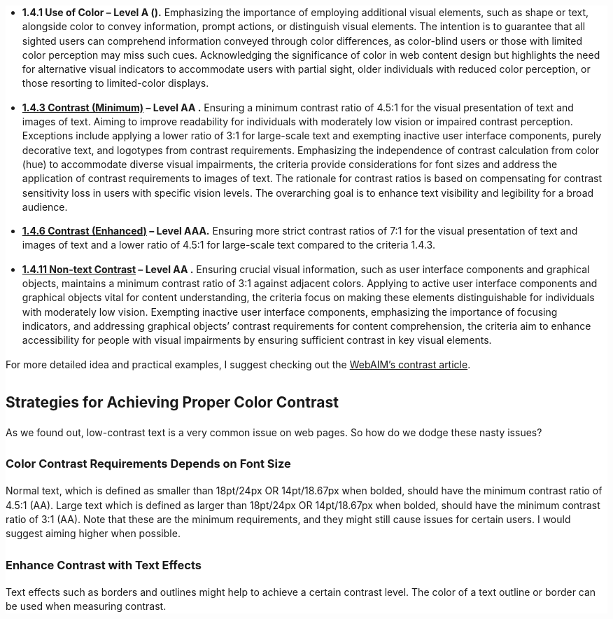 - **1.4.1 Use of Color – Level A ().** Emphasizing the importance of employing additional visual elements, such as shape or text, alongside color to convey information, prompt actions, or distinguish visual elements. The intention is to guarantee that all sighted users can comprehend information conveyed through color differences, as color-blind users or those with limited color perception may miss such cues. Acknowledging the significance of color in web content design but highlights the need for alternative visual indicators to accommodate users with partial sight, older individuals with reduced color perception, or those resorting to limited-color displays.

- **[1.4.3 Contrast (Minimum)](https://www.w3.org/WAI/WCAG22/quickref/?showtechniques=111%2C212%2C241%2C242%2C145#contrast-minimum) – Level AA .** Ensuring a minimum contrast ratio of 4.5:1 for the visual presentation of text and images of text. Aiming to improve readability for individuals with moderately low vision or impaired contrast perception. Exceptions include applying a lower ratio of 3:1 for large-scale text and exempting inactive user interface components, purely decorative text, and logotypes from contrast requirements. Emphasizing the independence of contrast calculation from color (hue) to accommodate diverse visual impairments, the criteria provide considerations for font sizes and address the application of contrast requirements to images of text. The rationale for contrast ratios is based on compensating for contrast sensitivity loss in users with specific vision levels. The overarching goal is to enhance text visibility and legibility for a broad audience.

- **[1.4.6 Contrast (Enhanced)](https://www.w3.org/WAI/WCAG22/quickref/?showtechniques=111%2C212%2C241%2C242%2C145#contrast-enhanced) – Level AAA.** Ensuring more strict contrast ratios of 7:1 for the visual presentation of text and images of text and a lower ratio of 4.5:1 for large-scale text compared to the criteria 1.4.3.

- **[1.4.11 Non-text Contrast](https://www.w3.org/WAI/WCAG22/quickref/?showtechniques=111%2C212%2C241%2C242%2C145#non-text-contrast) – Level AA .** Ensuring crucial visual information, such as user interface components and graphical objects, maintains a minimum contrast ratio of 3:1 against adjacent colors. Applying to active user interface components and graphical objects vital for content understanding, the criteria focus on making these elements distinguishable for individuals with moderately low vision. Exempting inactive user interface components, emphasizing the importance of focusing indicators, and addressing graphical objects’ contrast requirements for content comprehension, the criteria aim to enhance accessibility for people with visual impairments by ensuring sufficient contrast in key visual elements.

For more detailed idea and practical examples, I suggest checking out the [WebAIM’s contrast article](https://webaim.org/articles/contrast/).

## Strategies for Achieving Proper Color Contrast

As we found out, low-contrast text is a very common issue on web pages. So how do we dodge these nasty issues?

### Color Contrast Requirements Depends on Font Size

Normal text, which is defined as smaller than 18pt/24px OR 14pt/18.67px when bolded, should have the minimum contrast ratio of 4.5:1 (AA). Large text which is defined as larger than 18pt/24px OR 14pt/18.67px when bolded, should have the minimum contrast ratio of 3:1 (AA). Note that these are the minimum requirements, and they might still cause issues for certain users. I would suggest aiming higher when possible.

### Enhance Contrast with Text Effects

Text effects such as borders and outlines might help to achieve a certain contrast level. The color of a text outline or border can be used when measuring contrast.

